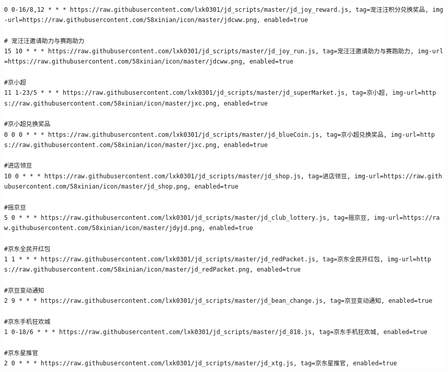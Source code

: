 ```
0 0-16/8,12 * * * https://raw.githubusercontent.com/lxk0301/jd_scripts/master/jd_joy_reward.js, tag=宠汪汪积分兑换奖品, img-url=https://raw.githubusercontent.com/58xinian/icon/master/jdcww.png, enabled=true

# 宠汪汪邀请助力与赛跑助力
15 10 * * * https://raw.githubusercontent.com/lxk0301/jd_scripts/master/jd_joy_run.js, tag=宠汪汪邀请助力与赛跑助力, img-url=https://raw.githubusercontent.com/58xinian/icon/master/jdcww.png, enabled=true
 
#京小超
11 1-23/5 * * * https://raw.githubusercontent.com/lxk0301/jd_scripts/master/jd_superMarket.js, tag=京小超, img-url=https://raw.githubusercontent.com/58xinian/icon/master/jxc.png, enabled=true

#京小超兑换奖品
0 0 0 * * * https://raw.githubusercontent.com/lxk0301/jd_scripts/master/jd_blueCoin.js, tag=京小超兑换奖品, img-url=https://raw.githubusercontent.com/58xinian/icon/master/jxc.png, enabled=true

#进店领豆
10 0 * * * https://raw.githubusercontent.com/lxk0301/jd_scripts/master/jd_shop.js, tag=进店领豆, img-url=https://raw.githubusercontent.com/58xinian/icon/master/jd_shop.png, enabled=true

#摇京豆
5 0 * * * https://raw.githubusercontent.com/lxk0301/jd_scripts/master/jd_club_lottery.js, tag=摇京豆, img-url=https://raw.githubusercontent.com/58xinian/icon/master/jdyjd.png, enabled=true

#京东全民开红包
1 1 * * * https://raw.githubusercontent.com/lxk0301/jd_scripts/master/jd_redPacket.js, tag=京东全民开红包, img-url=https://raw.githubusercontent.com/58xinian/icon/master/jd_redPacket.png, enabled=true

#京豆变动通知
2 9 * * * https://raw.githubusercontent.com/lxk0301/jd_scripts/master/jd_bean_change.js, tag=京豆变动通知, enabled=true

#京东手机狂欢城
1 0-18/6 * * * https://raw.githubusercontent.com/lxk0301/jd_scripts/master/jd_818.js, tag=京东手机狂欢城, enabled=true

#京东星推官
2 0 * * * https://raw.githubusercontent.com/lxk0301/jd_scripts/master/jd_xtg.js, tag=京东星推官, enabled=true
```
